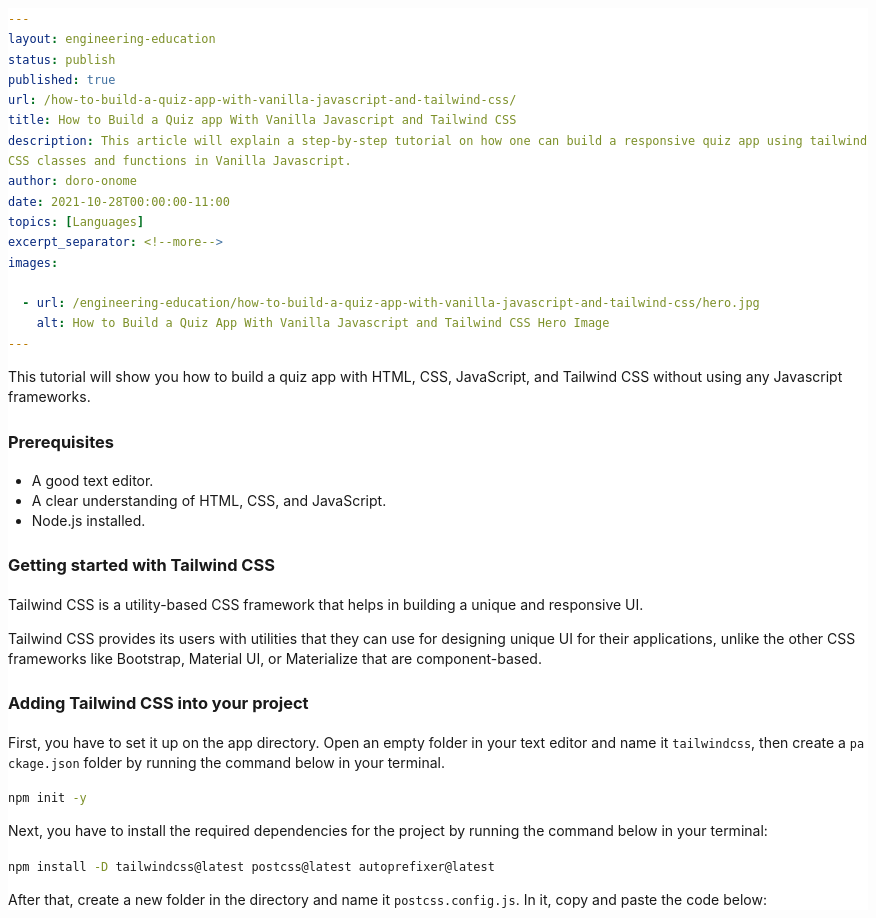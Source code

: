 ```yaml
---
layout: engineering-education
status: publish
published: true
url: /how-to-build-a-quiz-app-with-vanilla-javascript-and-tailwind-css/
title: How to Build a Quiz app With Vanilla Javascript and Tailwind CSS
description: This article will explain a step-by-step tutorial on how one can build a responsive quiz app using tailwind CSS classes and functions in Vanilla Javascript.
author: doro-onome
date: 2021-10-28T00:00:00-11:00
topics: [Languages]
excerpt_separator: <!--more-->
images:

  - url: /engineering-education/how-to-build-a-quiz-app-with-vanilla-javascript-and-tailwind-css/hero.jpg
    alt: How to Build a Quiz App With Vanilla Javascript and Tailwind CSS Hero Image
---
```

This tutorial will show you how to build a quiz app with HTML, CSS, JavaScript, and Tailwind CSS without using any Javascript frameworks.

### Prerequisites
- A good text editor.
- A clear understanding of HTML, CSS, and JavaScript.
- Node.js installed.

### Getting started with Tailwind CSS
Tailwind CSS is a utility-based CSS framework that helps in building a unique and responsive UI.

Tailwind CSS provides its users with utilities that they can use for designing unique UI for their applications, unlike the other CSS frameworks like Bootstrap, Material UI, or Materialize that are component-based.

### Adding Tailwind CSS into your project
First, you have to set it up on the app directory. Open an empty folder in your text editor and name it `tailwindcss`, then create a `package.json` folder by running the command below in your terminal.

```bash
npm init -y
```

Next, you have to install the required dependencies for the project by running the command below in your terminal:

```bash
npm install -D tailwindcss@latest postcss@latest autoprefixer@latest
```

After that, create a new folder in the directory and name it `postcss.config.js`. In it, copy and paste the code below:
